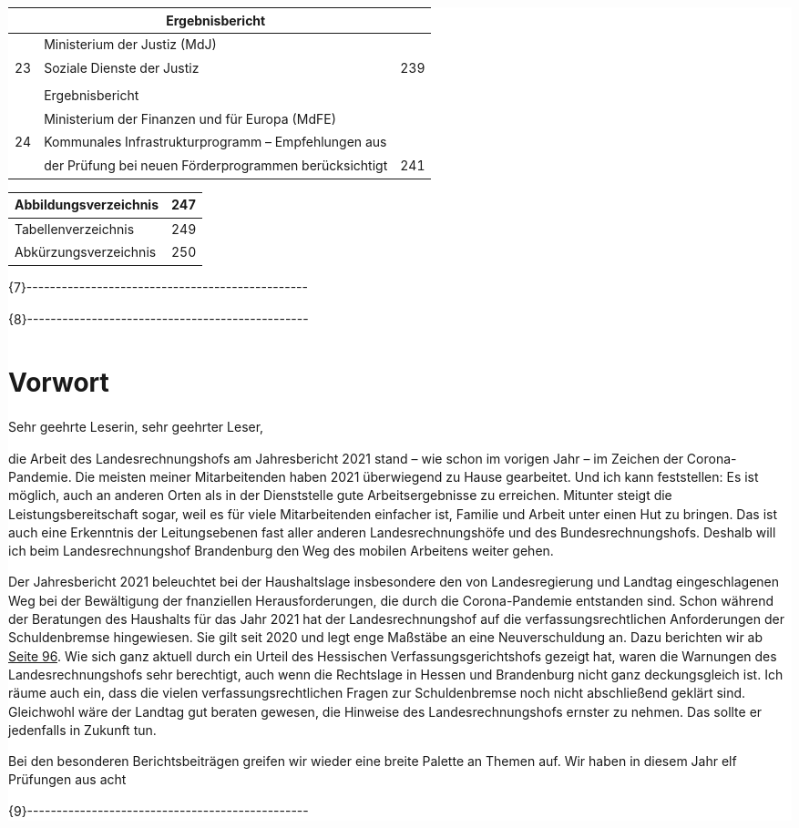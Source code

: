 |    | Ergebnisbericht                                       |     |
|----|-------------------------------------------------------|-----|
|    | Ministerium der Justiz (MdJ)                          |     |
| 23 | Soziale Dienste der Justiz                            | 239 |
|    |                                                       |     |
|    | Ergebnisbericht                                       |     |
|    | Ministerium der Finanzen und für Europa (MdFE)        |     |
| 24 | Kommunales Infrastrukturprogramm – Empfehlungen aus   |     |
|    | der Prüfung bei neuen Förderprogrammen berücksichtigt | 241 |

| Abbildungsverzeichnis | 247 |
|-----------------------|-----|
| Tabellenverzeichnis   | 249 |
| Abkürzungsverzeichnis | 250 |

{7}------------------------------------------------

{8}------------------------------------------------

# Vorwort

Sehr geehrte Leserin, sehr geehrter Leser,

die Arbeit des Landesrechnungshofs am Jahresbericht 2021 stand – wie schon im vorigen Jahr – im Zeichen der Corona-Pandemie. Die meisten meiner Mitarbeitenden haben 2021 überwiegend zu Hause gearbeitet. Und ich kann feststellen: Es ist möglich, auch an anderen Orten als in der Dienststelle gute Arbeitsergebnisse zu erreichen. Mitunter steigt die Leistungsbereitschaft sogar, weil es für viele Mitarbeitenden einfacher ist, Familie und Arbeit unter einen Hut zu bringen. Das ist auch eine Erkenntnis der Leitungsebenen fast aller anderen Landesrechnungshöfe und des Bundesrechnungshofs. Deshalb will ich beim Landesrechnungshof Brandenburg den Weg des mobilen Arbeitens weiter gehen.

Der Jahresbericht 2021 beleuchtet bei der Haushaltslage insbesondere den von Landesregierung und Landtag eingeschlagenen Weg bei der Bewältigung der fnanziellen Herausforderungen, die durch die Corona-Pandemie entstanden sind. Schon während der Beratungen des Haushalts für das Jahr 2021 hat der Landesrechnungshof auf die verfassungsrechtlichen Anforderungen der Schuldenbremse hingewiesen. Sie gilt seit 2020 und legt enge Maßstäbe an eine Neuverschuldung an. Dazu berichten wir ab [Seite 96](#page-97-0). Wie sich ganz aktuell durch ein Urteil des Hessischen Verfassungsgerichtshofs gezeigt hat, waren die Warnungen des Landesrechnungshofs sehr berechtigt, auch wenn die Rechtslage in Hessen und Brandenburg nicht ganz deckungsgleich ist. Ich räume auch ein, dass die vielen verfassungsrechtlichen Fragen zur Schuldenbremse noch nicht abschließend geklärt sind. Gleichwohl wäre der Landtag gut beraten gewesen, die Hinweise des Landesrechnungshofs ernster zu nehmen. Das sollte er jedenfalls in Zukunft tun.

Bei den besonderen Berichtsbeiträgen greifen wir wieder eine breite Palette an Themen auf. Wir haben in diesem Jahr elf Prüfungen aus acht 

{9}------------------------------------------------
